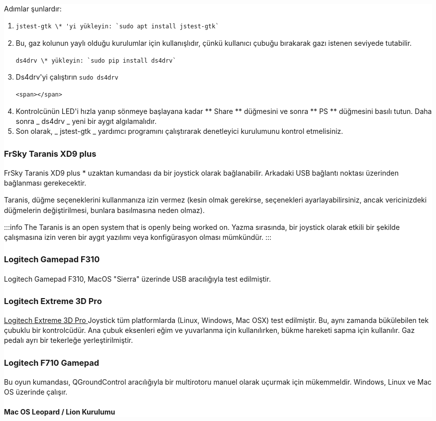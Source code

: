 Adımlar şunlardır:

1. <span></span>
   ```
   jstest-gtk \* 'yi yükleyin: `sudo apt install jstest-gtk`
   ```
2. Bu, gaz kolunun yaylı olduğu kurulumlar için kullanışlıdır, çünkü kullanıcı çubuğu bırakarak gazı istenen seviyede tutabilir.
   ```
   ds4drv \* yükleyin: `sudo pip install ds4drv`
   ```
3. Ds4drv'yi çalıştırın `sudo ds4drv`
   ```
   <span></span>
   ```
4. Kontrolcünün LED'i hızla yanıp sönmeye başlayana kadar \*\* Share \*\* düğmesini ve sonra \*\* PS \*\* düğmesini basılı tutun.
   Daha sonra \_ ds4drv \_ yeni bir aygıt algılamalıdır.
5. Son olarak, \_ jstest-gtk \_ yardımcı programını çalıştırarak denetleyici kurulumunu kontrol etmelisiniz.

### FrSky Taranis XD9 plus

FrSky Taranis XD9 plus \* uzaktan kumandası da bir joystick olarak bağlanabilir.
Arkadaki USB bağlantı noktası üzerinden bağlanması gerekecektir.

Taranis, düğme seçeneklerini kullanmanıza izin vermez (kesin olmak gerekirse, seçenekleri ayarlayabilirsiniz, ancak vericinizdeki düğmelerin değiştirilmesi, bunlara basılmasına neden olmaz).

:::info
The Taranis is an open system that is openly being worked on.
Yazma sırasında, bir joystick olarak etkili bir şekilde çalışmasına izin veren bir aygıt yazılımı veya konfigürasyon olması mümkündür.
:::

### Logitech Gamepad F310

Logitech Gamepad F310, MacOS "Sierra" üzerinde USB aracılığıyla test edilmiştir.

### Logitech Extreme 3D Pro

[ Logitech Extreme 3D Pro ](http://gaming.logitech.com/en-ch/product/extreme-3d-pro-joystick) Joystick tüm platformlarda (Linux, Windows, Mac OSX) test edilmiştir.
Bu, aynı zamanda bükülebilen tek çubuklu bir kontrolcüdür. Ana çubuk eksenleri eğim ve yuvarlanma için kullanılırken, bükme hareketi sapma için kullanılır. Gaz pedalı ayrı bir tekerleğe yerleştirilmiştir.

### Logitech F710 Gamepad



Bu oyun kumandası, QGroundControl aracılığıyla bir multirotoru manuel olarak uçurmak için mükemmeldir. Windows, Linux ve Mac OS üzerinde çalışır.

#### Mac OS Leopard / Lion Kurulumu

